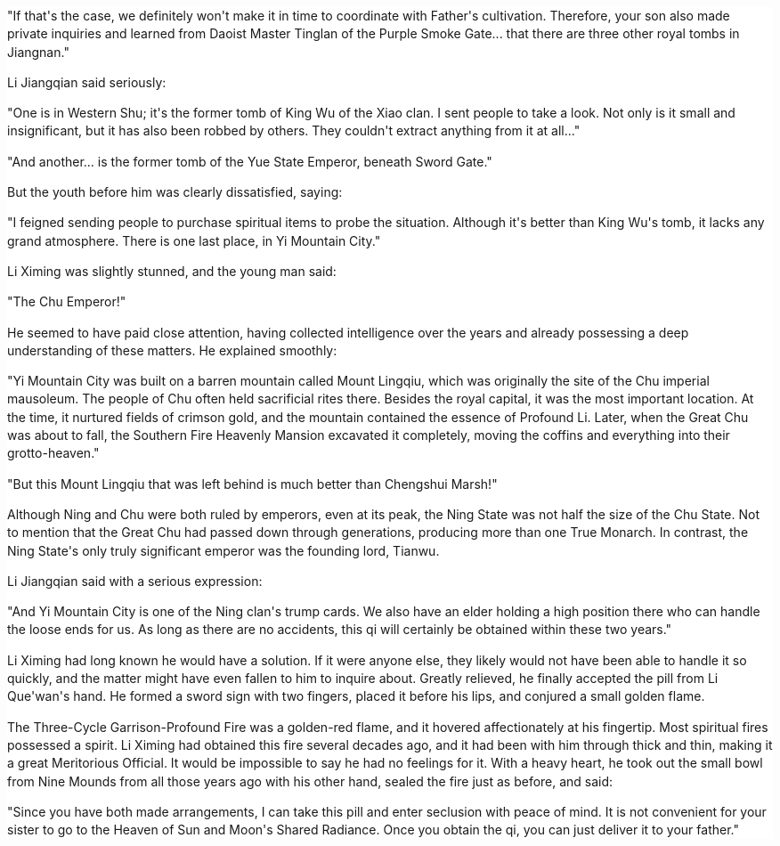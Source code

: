 "If that's the case, we definitely won't make it in time to coordinate with Father's cultivation. Therefore, your son also made private inquiries and learned from Daoist Master Tinglan of the Purple Smoke Gate... that there are three other royal tombs in Jiangnan."

Li Jiangqian said seriously:

"One is in Western Shu; it's the former tomb of King Wu of the Xiao clan. I sent people to take a look. Not only is it small and insignificant, but it has also been robbed by others. They couldn't extract anything from it at all..."

"And another... is the former tomb of the Yue State Emperor, beneath Sword Gate."

But the youth before him was clearly dissatisfied, saying:

"I feigned sending people to purchase spiritual items to probe the situation. Although it's better than King Wu's tomb, it lacks any grand atmosphere. There is one last place, in Yi Mountain City."

Li Ximing was slightly stunned, and the young man said:

"The Chu Emperor!"

He seemed to have paid close attention, having collected intelligence over the years and already possessing a deep understanding of these matters. He explained smoothly:

"Yi Mountain City was built on a barren mountain called Mount Lingqiu, which was originally the site of the Chu imperial mausoleum. The people of Chu often held sacrificial rites there. Besides the royal capital, it was the most important location. At the time, it nurtured fields of crimson gold, and the mountain contained the essence of Profound Li. Later, when the Great Chu was about to fall, the Southern Fire Heavenly Mansion excavated it completely, moving the coffins and everything into their grotto-heaven."

"But this Mount Lingqiu that was left behind is much better than Chengshui Marsh!"

Although Ning and Chu were both ruled by emperors, even at its peak, the Ning State was not half the size of the Chu State. Not to mention that the Great Chu had passed down through generations, producing more than one True Monarch. In contrast, the Ning State's only truly significant emperor was the founding lord, Tianwu.

Li Jiangqian said with a serious expression:

"And Yi Mountain City is one of the Ning clan's trump cards. We also have an elder holding a high position there who can handle the loose ends for us. As long as there are no accidents, this qi will certainly be obtained within these two years."

Li Ximing had long known he would have a solution. If it were anyone else, they likely would not have been able to handle it so quickly, and the matter might have even fallen to him to inquire about. Greatly relieved, he finally accepted the pill from Li Que'wan's hand. He formed a sword sign with two fingers, placed it before his lips, and conjured a small golden flame.

The Three-Cycle Garrison-Profound Fire was a golden-red flame, and it hovered affectionately at his fingertip. Most spiritual fires possessed a spirit. Li Ximing had obtained this fire several decades ago, and it had been with him through thick and thin, making it a great Meritorious Official. It would be impossible to say he had no feelings for it. With a heavy heart, he took out the small bowl from Nine Mounds from all those years ago with his other hand, sealed the fire just as before, and said:

"Since you have both made arrangements, I can take this pill and enter seclusion with peace of mind. It is not convenient for your sister to go to the Heaven of Sun and Moon's Shared Radiance. Once you obtain the qi, you can just deliver it to your father."
